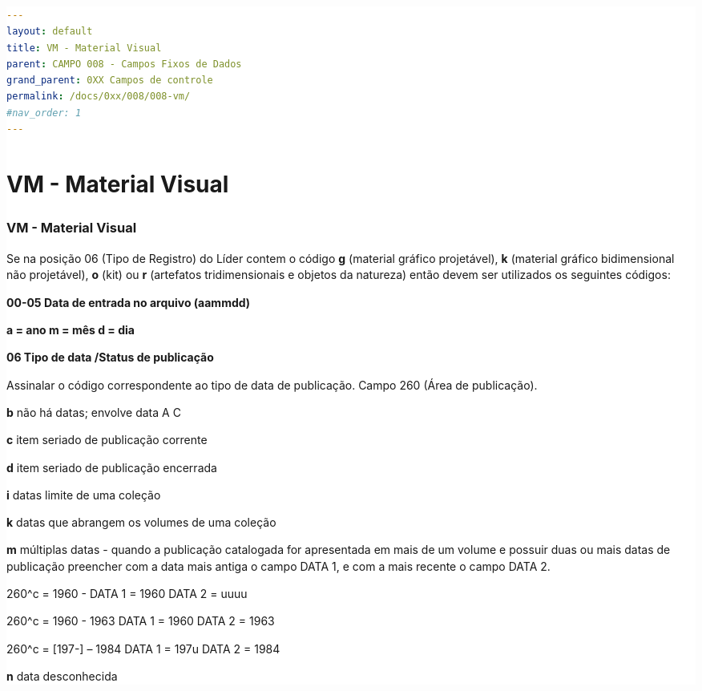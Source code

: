 ```yaml
---
layout: default
title: VM - Material Visual
parent: CAMPO 008 - Campos Fixos de Dados
grand_parent: 0XX Campos de controle
permalink: /docs/0xx/008/008-vm/
#nav_order: 1
---
```

# VM - Material Visual


### VM - Material Visual


Se na posição 06 (Tipo de Registro) do Líder contem o código **g** (material gráfico projetável), **k** (material gráfico bidimensional não projetável), **o** (kit) ou **r** (artefatos tridimensionais e objetos da natureza) então devem ser utilizados os seguintes códigos:

**00-05 Data de entrada no arquivo (aammdd)**

**a = ano m = mês d = dia**





**06 Tipo de data /Status de publicação**

Assinalar o código correspondente ao tipo de data de publicação. Campo 260 (Área de publicação).

**b** não há datas; envolve data A C

**c** item seriado de publicação corrente

**d** item seriado de publicação encerrada

**i** datas limite de uma coleção

**k** datas que abrangem os volumes de uma coleção

**m** múltiplas datas - quando a publicação catalogada for apresentada em mais de um volume e possuir duas ou mais datas de publicação preencher com a data mais antiga o campo DATA 1, e com a mais recente o campo DATA 2.



260^c = 1960 - DATA 1 = 1960 DATA 2 = uuuu



 260^c = 1960 - 1963 DATA 1 = 1960 DATA 2 = 1963



 260^c = [197-] – 1984 DATA 1 = 197u DATA 2 = 1984





**n** data desconhecida
